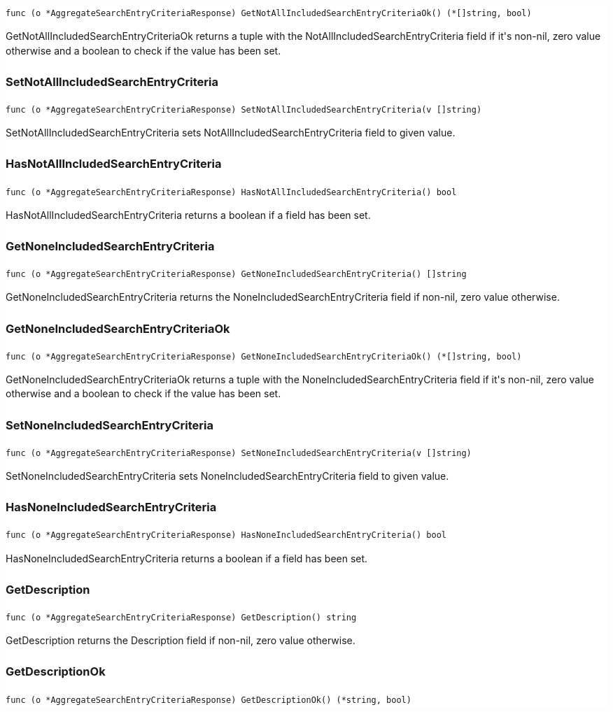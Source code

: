 `func (o *AggregateSearchEntryCriteriaResponse) GetNotAllIncludedSearchEntryCriteriaOk() (*[]string, bool)`

GetNotAllIncludedSearchEntryCriteriaOk returns a tuple with the NotAllIncludedSearchEntryCriteria field if it's non-nil, zero value otherwise
and a boolean to check if the value has been set.

### SetNotAllIncludedSearchEntryCriteria

`func (o *AggregateSearchEntryCriteriaResponse) SetNotAllIncludedSearchEntryCriteria(v []string)`

SetNotAllIncludedSearchEntryCriteria sets NotAllIncludedSearchEntryCriteria field to given value.

### HasNotAllIncludedSearchEntryCriteria

`func (o *AggregateSearchEntryCriteriaResponse) HasNotAllIncludedSearchEntryCriteria() bool`

HasNotAllIncludedSearchEntryCriteria returns a boolean if a field has been set.

### GetNoneIncludedSearchEntryCriteria

`func (o *AggregateSearchEntryCriteriaResponse) GetNoneIncludedSearchEntryCriteria() []string`

GetNoneIncludedSearchEntryCriteria returns the NoneIncludedSearchEntryCriteria field if non-nil, zero value otherwise.

### GetNoneIncludedSearchEntryCriteriaOk

`func (o *AggregateSearchEntryCriteriaResponse) GetNoneIncludedSearchEntryCriteriaOk() (*[]string, bool)`

GetNoneIncludedSearchEntryCriteriaOk returns a tuple with the NoneIncludedSearchEntryCriteria field if it's non-nil, zero value otherwise
and a boolean to check if the value has been set.

### SetNoneIncludedSearchEntryCriteria

`func (o *AggregateSearchEntryCriteriaResponse) SetNoneIncludedSearchEntryCriteria(v []string)`

SetNoneIncludedSearchEntryCriteria sets NoneIncludedSearchEntryCriteria field to given value.

### HasNoneIncludedSearchEntryCriteria

`func (o *AggregateSearchEntryCriteriaResponse) HasNoneIncludedSearchEntryCriteria() bool`

HasNoneIncludedSearchEntryCriteria returns a boolean if a field has been set.

### GetDescription

`func (o *AggregateSearchEntryCriteriaResponse) GetDescription() string`

GetDescription returns the Description field if non-nil, zero value otherwise.

### GetDescriptionOk

`func (o *AggregateSearchEntryCriteriaResponse) GetDescriptionOk() (*string, bool)`
